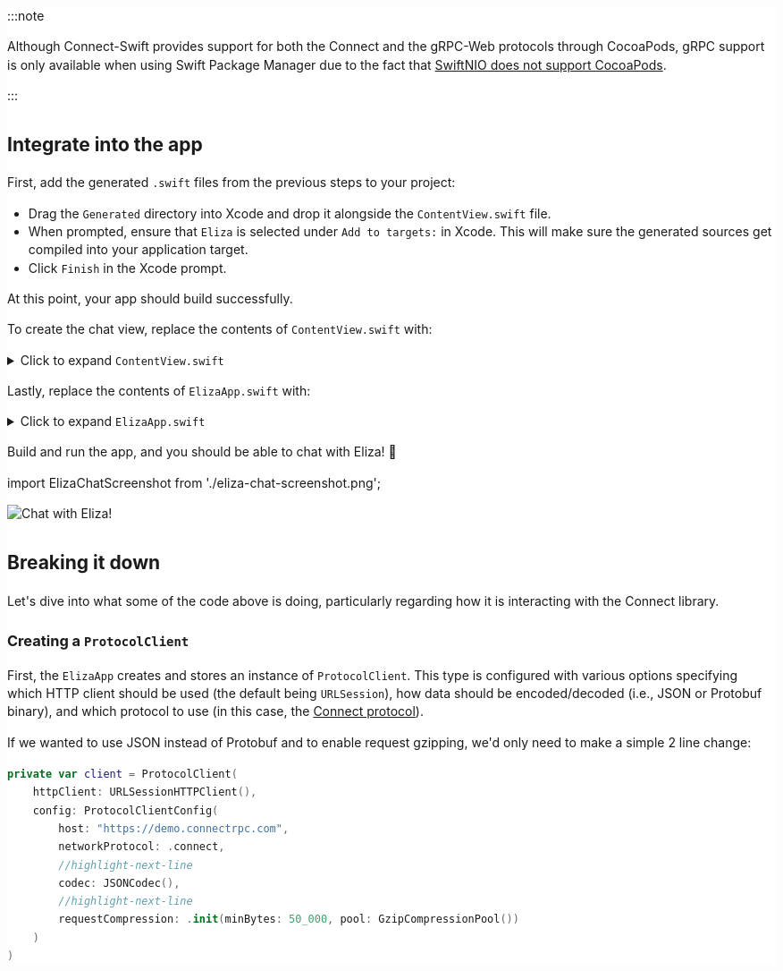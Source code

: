 :::note

Although Connect-Swift provides support for both the Connect and
the gRPC-Web protocols through CocoaPods, gRPC support is only available when
using Swift Package Manager due to the fact that
[SwiftNIO does not support CocoaPods](https://github.com/apple/swift-nio/issues/2393).

:::

## Integrate into the app

First, add the generated `.swift` files from the previous steps to your
project:

- Drag the `Generated` directory into Xcode and drop it alongside the `ContentView.swift` file.
- When prompted, ensure that `Eliza` is selected under `Add to targets:` in Xcode. This will make sure the generated sources get compiled into your application target.
- Click `Finish` in the Xcode prompt.

At this point, your app should build successfully.

To create the chat view, replace the contents of `ContentView.swift` with:

<details><summary>Click to expand <code>ContentView.swift</code></summary></details>

Lastly, replace the contents of `ElizaApp.swift` with:

<details><summary>Click to expand <code>ElizaApp.swift</code></summary></details>

Build and run the app, and you should be able to chat with Eliza! 🎉

import ElizaChatScreenshot from './eliza-chat-screenshot.png';

<img src={ElizaChatScreenshot} width="200px" alt="Chat with Eliza!"/>

## Breaking it down

Let's dive into what some of the code above is doing, particularly regarding
how it is interacting with the Connect library.

### Creating a `ProtocolClient`

First, the `ElizaApp` creates and stores an instance of `ProtocolClient`.
This type is configured with various options specifying which HTTP client should
be used (the default being `URLSession`), how data should be encoded/decoded
(i.e., JSON or Protobuf binary), and which protocol to use (in this case,
the [Connect protocol](../protocol.md)).

If we wanted to use JSON instead of Protobuf and to enable request gzipping,
we'd only need to make a simple 2 line change:

```swift
private var client = ProtocolClient(
    httpClient: URLSessionHTTPClient(),
    config: ProtocolClientConfig(
        host: "https://demo.connectrpc.com",
        networkProtocol: .connect,
        //highlight-next-line
        codec: JSONCodec(),
        //highlight-next-line
        requestCompression: .init(minBytes: 50_000, pool: GzipCompressionPool())
    )
)
```
